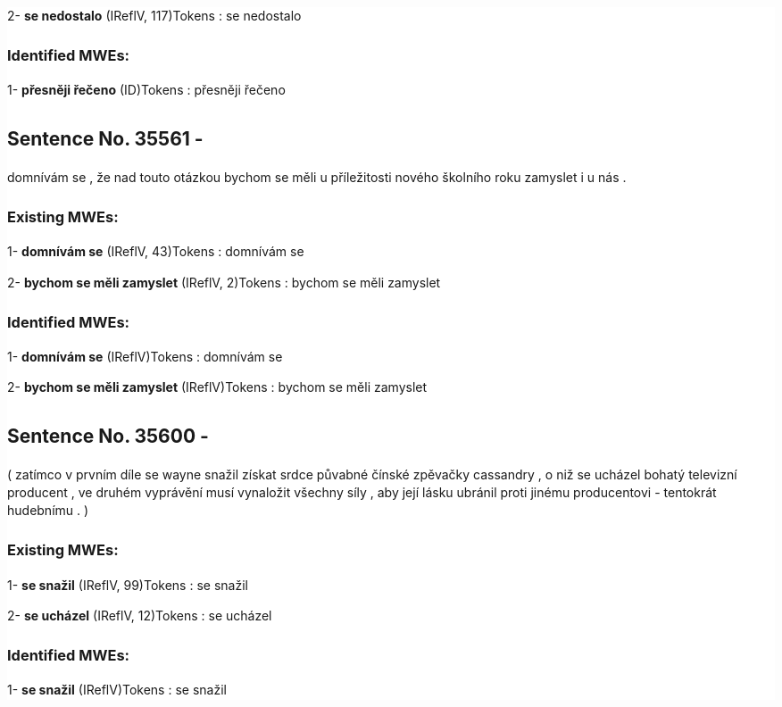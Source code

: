 2- **se nedostalo** (IReflV, 117)Tokens : 
se
nedostalo

### Identified MWEs: 
1- **přesněji řečeno** (ID)Tokens : 
přesněji
řečeno

## Sentence No. 35561 - 
domnívám se , že nad touto otázkou bychom se měli u příležitosti nového školního roku zamyslet i u nás . 
### Existing MWEs: 
1- **domnívám se** (IReflV, 43)Tokens : 
domnívám
se

2- **bychom se měli zamyslet** (IReflV, 2)Tokens : 
bychom
se
měli
zamyslet

### Identified MWEs: 
1- **domnívám se** (IReflV)Tokens : 
domnívám
se

2- **bychom se měli zamyslet** (IReflV)Tokens : 
bychom
se
měli
zamyslet

## Sentence No. 35600 - 
( zatímco v prvním díle se wayne snažil získat srdce půvabné čínské zpěvačky cassandry , o niž se ucházel bohatý televizní producent , ve druhém vyprávění musí vynaložit všechny síly , aby její lásku ubránil proti jinému producentovi - tentokrát hudebnímu . ) 
### Existing MWEs: 
1- **se snažil** (IReflV, 99)Tokens : 
se
snažil

2- **se ucházel** (IReflV, 12)Tokens : 
se
ucházel

### Identified MWEs: 
1- **se snažil** (IReflV)Tokens : 
se
snažil
